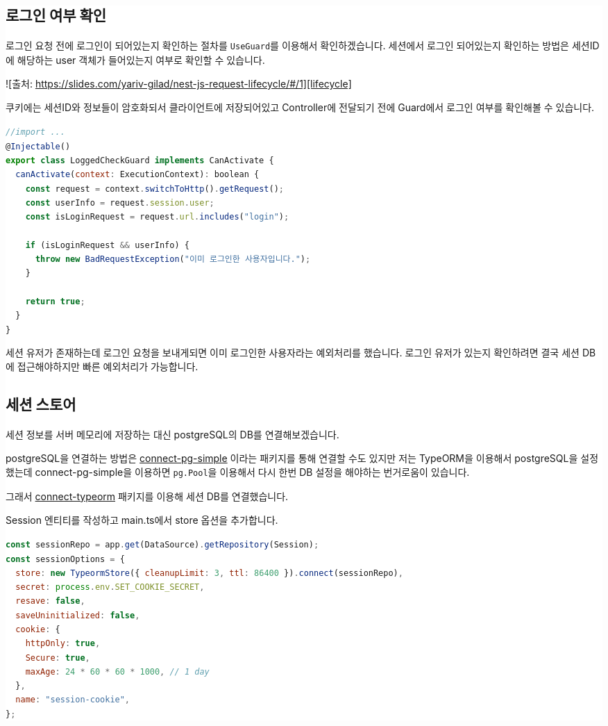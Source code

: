 ## 로그인 여부 확인

로그인 요청 전에 로그인이 되어있는지 확인하는 절차를 `UseGuard`를 이용해서 확인하겠습니다.
세션에서 로그인 되어있는지 확인하는 방법은 세션ID에 해당하는 user 객체가 들어있는지 여부로 확인할 수 있습니다.

![출처: https://slides.com/yariv-gilad/nest-js-request-lifecycle/#/1][lifecycle]

쿠키에는 세션ID와 정보들이 암호화되서 클라이언트에 저장되어있고 Controller에 전달되기 전에 Guard에서
로그인 여부를 확인해볼 수 있습니다.

```js
//import ...
@Injectable()
export class LoggedCheckGuard implements CanActivate {
  canActivate(context: ExecutionContext): boolean {
    const request = context.switchToHttp().getRequest();
    const userInfo = request.session.user;
    const isLoginRequest = request.url.includes("login");

    if (isLoginRequest && userInfo) {
      throw new BadRequestException("이미 로그인한 사용자입니다.");
    }

    return true;
  }
}
```

세션 유저가 존재하는데 로그인 요청을 보내게되면 이미 로그인한 사용자라는 예외처리를 했습니다.
로그인 유저가 있는지 확인하려면 결국 세션 DB에 접근해야하지만 빠른 예외처리가 가능합니다.

## 세션 스토어

세션 정보를 서버 메모리에 저장하는 대신 postgreSQL의 DB를 연결해보겠습니다.

postgreSQL을 연결하는 방법은 [connect-pg-simple][pg-simple] 이라는 패키지를 통해 연결할 수도 있지만
저는 TypeORM을 이용해서 postgreSQL을 설정했는데 connect-pg-simple을 이용하면
`pg.Pool`을 이용해서 다시 한번 DB 설정을 해야하는 번거로움이 있습니다.

그래서 [connect-typeorm][connect-typeorm] 패키지를 이용해 세션 DB를 연결했습니다.

Session 엔티티를 작성하고 main.ts에서 store 옵션을 추가합니다.

```js
const sessionRepo = app.get(DataSource).getRepository(Session);
const sessionOptions = {
  store: new TypeormStore({ cleanupLimit: 3, ttl: 86400 }).connect(sessionRepo),
  secret: process.env.SET_COOKIE_SECRET,
  resave: false,
  saveUninitialized: false,
  cookie: {
    httpOnly: true,
    Secure: true,
    maxAge: 24 * 60 * 60 * 1000, // 1 day
  },
  name: "session-cookie",
};
```


[express-session]: https://www.npmjs.com/package/express-session
[pg-simple]: https://www.npmjs.com/package/connect-pg-simple
[connect-typeorm]: https://www.npmjs.com/package/connect-typeorm
[lifecycle]: https://github.com/Zamoca42/blog/assets/96982072/9decee8b-43af-4713-84af-e3969ed923a8
[session-store]: https://github.com/Zamoca42/blog/assets/96982072/ab5c9c54-8278-47c3-91da-3aab6e518014